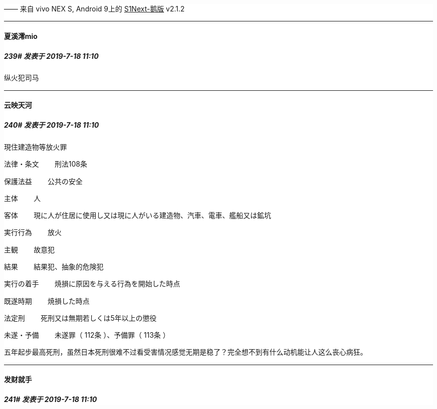 —— 来自 vivo NEX S, Android 9上的 [S1Next-鹅版](https://github.com/ykrank/S1-Next/releases) v2.1.2







*****

####  夏溪澪mio  
##### 239#       发表于 2019-7-18 11:10




纵火犯司马







*****

####  云映天河  
##### 240#       发表于 2019-7-18 11:10




現住建造物等放火罪

法律・条文        刑法108条

保護法益        公共の安全

主体        人

客体        現に人が住居に使用し又は現に人がいる建造物、汽車、電車、艦船又は鉱坑

実行行為        放火

主観        故意犯

結果        結果犯、抽象的危険犯

実行の着手        焼損に原因を与える行為を開始した時点

既遂時期        焼損した時点

法定刑        死刑又は無期若しくは5年以上の懲役

未遂・予備        未遂罪（ 112条 ）、予備罪（ 113条 ）

五年起步最高死刑，虽然日本死刑很难不过看受害情况感觉无期是稳了？完全想不到有什么动机能让人这么丧心病狂。







*****

####  发财就手  
##### 241#       发表于 2019-7-18 11:10
